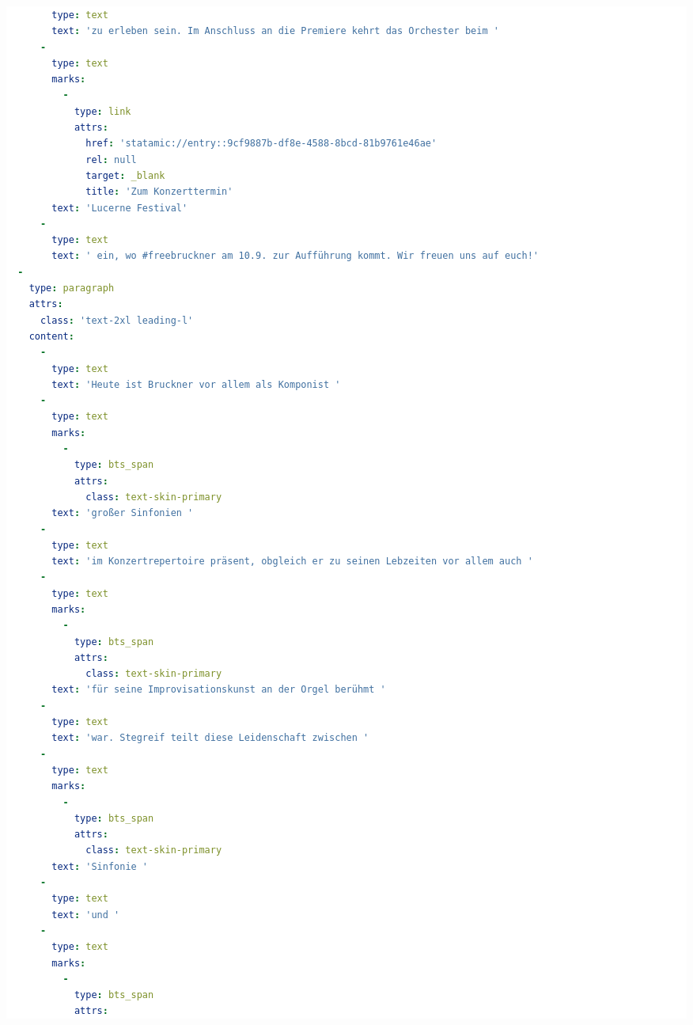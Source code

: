 ```yaml
        type: text
        text: 'zu erleben sein. Im Anschluss an die Premiere kehrt das Orchester beim '
      -
        type: text
        marks:
          -
            type: link
            attrs:
              href: 'statamic://entry::9cf9887b-df8e-4588-8bcd-81b9761e46ae'
              rel: null
              target: _blank
              title: 'Zum Konzerttermin'
        text: 'Lucerne Festival'
      -
        type: text
        text: ' ein, wo #freebruckner am 10.9. zur Aufführung kommt. Wir freuen uns auf euch!'
  -
    type: paragraph
    attrs:
      class: 'text-2xl leading-l'
    content:
      -
        type: text
        text: 'Heute ist Bruckner vor allem als Komponist '
      -
        type: text
        marks:
          -
            type: bts_span
            attrs:
              class: text-skin-primary
        text: 'großer Sinfonien '
      -
        type: text
        text: 'im Konzertrepertoire präsent, obgleich er zu seinen Lebzeiten vor allem auch '
      -
        type: text
        marks:
          -
            type: bts_span
            attrs:
              class: text-skin-primary
        text: 'für seine Improvisationskunst an der Orgel berühmt '
      -
        type: text
        text: 'war. Stegreif teilt diese Leidenschaft zwischen '
      -
        type: text
        marks:
          -
            type: bts_span
            attrs:
              class: text-skin-primary
        text: 'Sinfonie '
      -
        type: text
        text: 'und '
      -
        type: text
        marks:
          -
            type: bts_span
            attrs:
```